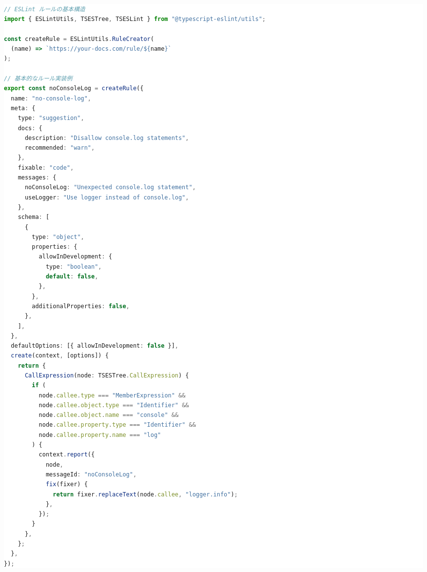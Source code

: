 ```typescript
// ESLint ルールの基本構造
import { ESLintUtils, TSESTree, TSESLint } from "@typescript-eslint/utils";

const createRule = ESLintUtils.RuleCreator(
  (name) => `https://your-docs.com/rule/${name}`
);

// 基本的なルール実装例
export const noConsoleLog = createRule({
  name: "no-console-log",
  meta: {
    type: "suggestion",
    docs: {
      description: "Disallow console.log statements",
      recommended: "warn",
    },
    fixable: "code",
    messages: {
      noConsoleLog: "Unexpected console.log statement",
      useLogger: "Use logger instead of console.log",
    },
    schema: [
      {
        type: "object",
        properties: {
          allowInDevelopment: {
            type: "boolean",
            default: false,
          },
        },
        additionalProperties: false,
      },
    ],
  },
  defaultOptions: [{ allowInDevelopment: false }],
  create(context, [options]) {
    return {
      CallExpression(node: TSESTree.CallExpression) {
        if (
          node.callee.type === "MemberExpression" &&
          node.callee.object.type === "Identifier" &&
          node.callee.object.name === "console" &&
          node.callee.property.type === "Identifier" &&
          node.callee.property.name === "log"
        ) {
          context.report({
            node,
            messageId: "noConsoleLog",
            fix(fixer) {
              return fixer.replaceText(node.callee, "logger.info");
            },
          });
        }
      },
    };
  },
});
```

